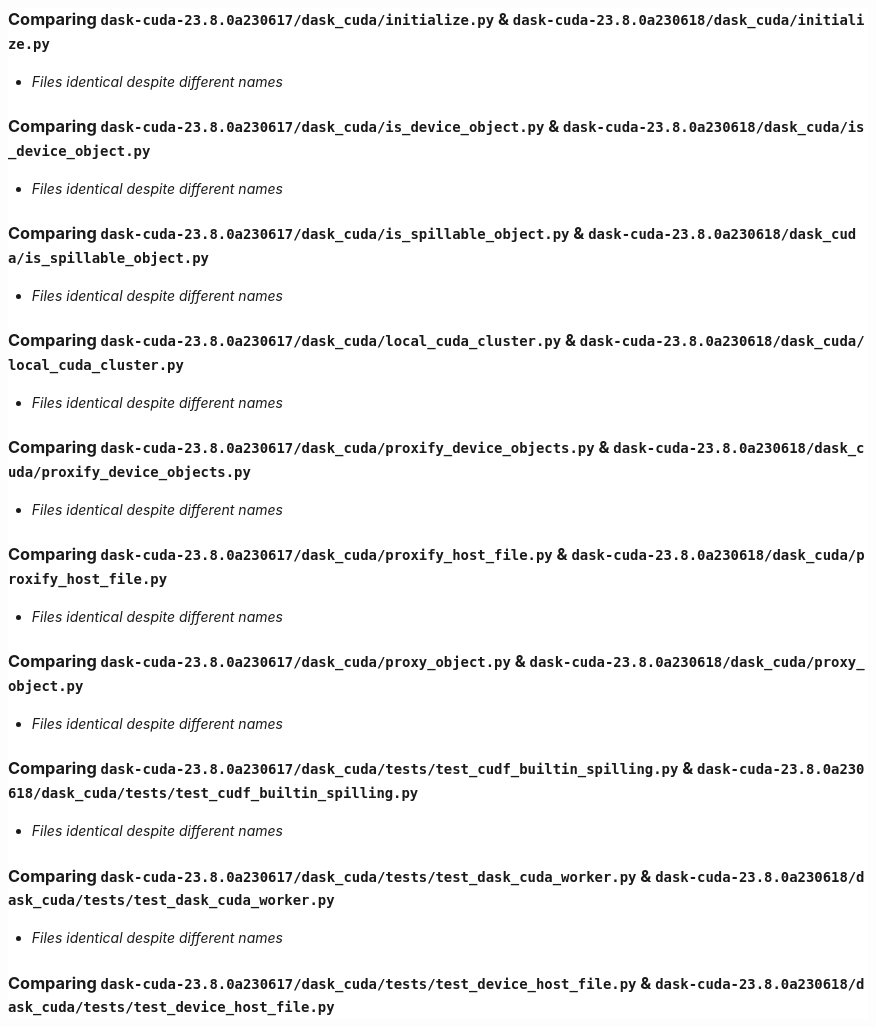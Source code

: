 ### Comparing `dask-cuda-23.8.0a230617/dask_cuda/initialize.py` & `dask-cuda-23.8.0a230618/dask_cuda/initialize.py`

 * *Files identical despite different names*

### Comparing `dask-cuda-23.8.0a230617/dask_cuda/is_device_object.py` & `dask-cuda-23.8.0a230618/dask_cuda/is_device_object.py`

 * *Files identical despite different names*

### Comparing `dask-cuda-23.8.0a230617/dask_cuda/is_spillable_object.py` & `dask-cuda-23.8.0a230618/dask_cuda/is_spillable_object.py`

 * *Files identical despite different names*

### Comparing `dask-cuda-23.8.0a230617/dask_cuda/local_cuda_cluster.py` & `dask-cuda-23.8.0a230618/dask_cuda/local_cuda_cluster.py`

 * *Files identical despite different names*

### Comparing `dask-cuda-23.8.0a230617/dask_cuda/proxify_device_objects.py` & `dask-cuda-23.8.0a230618/dask_cuda/proxify_device_objects.py`

 * *Files identical despite different names*

### Comparing `dask-cuda-23.8.0a230617/dask_cuda/proxify_host_file.py` & `dask-cuda-23.8.0a230618/dask_cuda/proxify_host_file.py`

 * *Files identical despite different names*

### Comparing `dask-cuda-23.8.0a230617/dask_cuda/proxy_object.py` & `dask-cuda-23.8.0a230618/dask_cuda/proxy_object.py`

 * *Files identical despite different names*

### Comparing `dask-cuda-23.8.0a230617/dask_cuda/tests/test_cudf_builtin_spilling.py` & `dask-cuda-23.8.0a230618/dask_cuda/tests/test_cudf_builtin_spilling.py`

 * *Files identical despite different names*

### Comparing `dask-cuda-23.8.0a230617/dask_cuda/tests/test_dask_cuda_worker.py` & `dask-cuda-23.8.0a230618/dask_cuda/tests/test_dask_cuda_worker.py`

 * *Files identical despite different names*

### Comparing `dask-cuda-23.8.0a230617/dask_cuda/tests/test_device_host_file.py` & `dask-cuda-23.8.0a230618/dask_cuda/tests/test_device_host_file.py`
